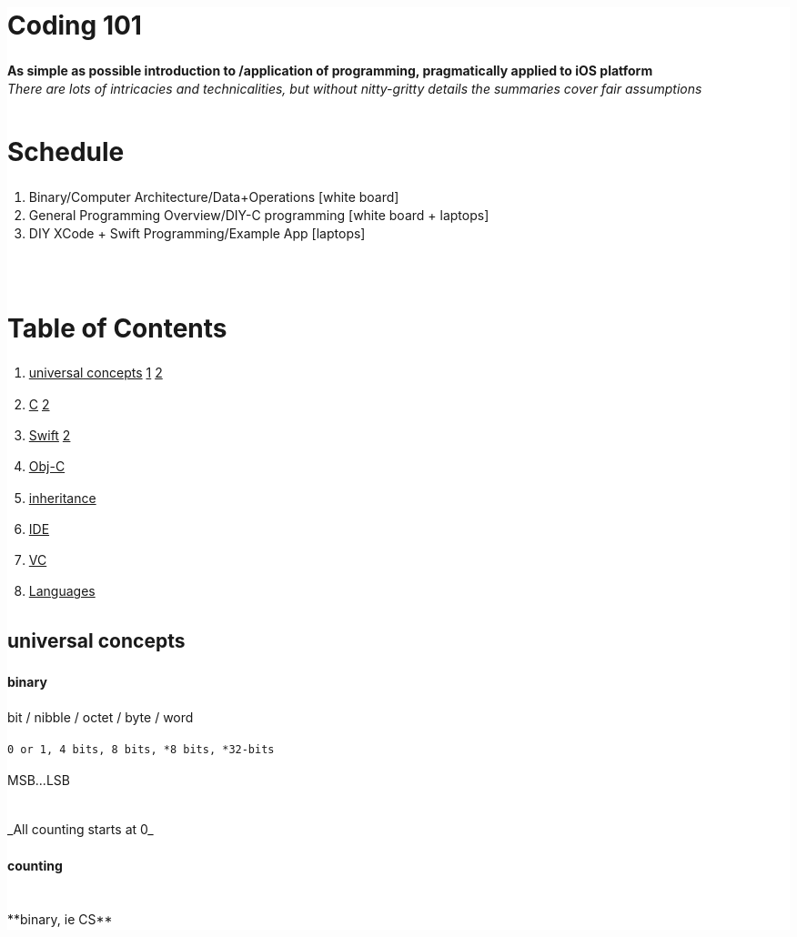# Coding 101
**As simple as possible introduction to /application of programming, pragmatically applied to iOS platform**
<br />
_There are lots of intricacies and technicalities, but without nitty-gritty details the summaries cover fair assumptions_
<br />


# Schedule
1. Binary/Computer Architecture/Data+Operations [white board]
2. General Programming Overview/DIY-C programming [white board + laptops]
3. DIY XCode + Swift Programming/Example App [laptops]
<br />


# Table of Contents

1. [universal concepts](#101) [1](#LESSON1) [2](#LESSON2)
2. [C](#C) [2](#LESSON2)
3. [Swift](#SWIFT) [2](#LESSON3)

3. [Obj-C](#ObjC)
4. [inheritance](#classes)
5. [IDE](#IDE)
6. [VC](#VC)
7. [Languages](#languages)



<a name="LESSON1"></a>
<a name="101"></a>
## universal concepts
#### binary





bit / nibble / octet / byte / word 


```
0 or 1, 4 bits, 8 bits, *8 bits, *32-bits
```

MSB...LSB 

<br/>
_All counting starts at 0_
<br/>

#### counting
<br/>
**binary, ie CS**
